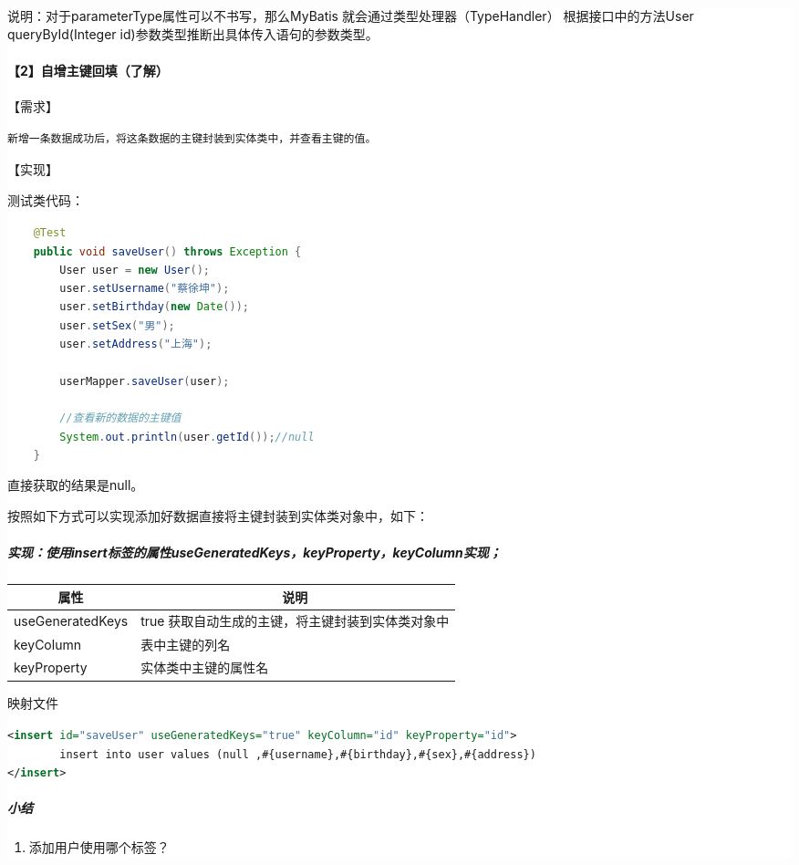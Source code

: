 说明：对于parameterType属性可以不书写，那么MyBatis 就会通过类型处理器（TypeHandler） 根据接口中的方法User queryById(Integer id)参数类型推断出具体传入语句的参数类型。

#### 【2】自增主键回填（了解）

【需求】

```html
新增一条数据成功后，将这条数据的主键封装到实体类中，并查看主键的值。
```

【实现】

测试类代码：

~~~java
    @Test
    public void saveUser() throws Exception {
        User user = new User();
        user.setUsername("蔡徐坤");
        user.setBirthday(new Date());
        user.setSex("男");
        user.setAddress("上海");

        userMapper.saveUser(user);

        //查看新的数据的主键值
        System.out.println(user.getId());//null
    }
~~~

直接获取的结果是null。

按照如下方式可以实现添加好数据直接将主键封装到实体类对象中，如下：

##### **实现：使用insert标签的属性useGeneratedKeys，keyProperty，keyColumn实现；**

| 属性             | 说明                                              |
| ---------------- | ------------------------------------------------- |
| useGeneratedKeys | true 获取自动生成的主键，将主键封装到实体类对象中 |
| keyColumn        | 表中主键的列名                                    |
| keyProperty      | 实体类中主键的属性名                              |

映射文件

```xml
<insert id="saveUser" useGeneratedKeys="true" keyColumn="id" keyProperty="id">
        insert into user values (null ,#{username},#{birthday},#{sex},#{address})
</insert>
```

##### 小结

1. 添加用户使用哪个标签？

